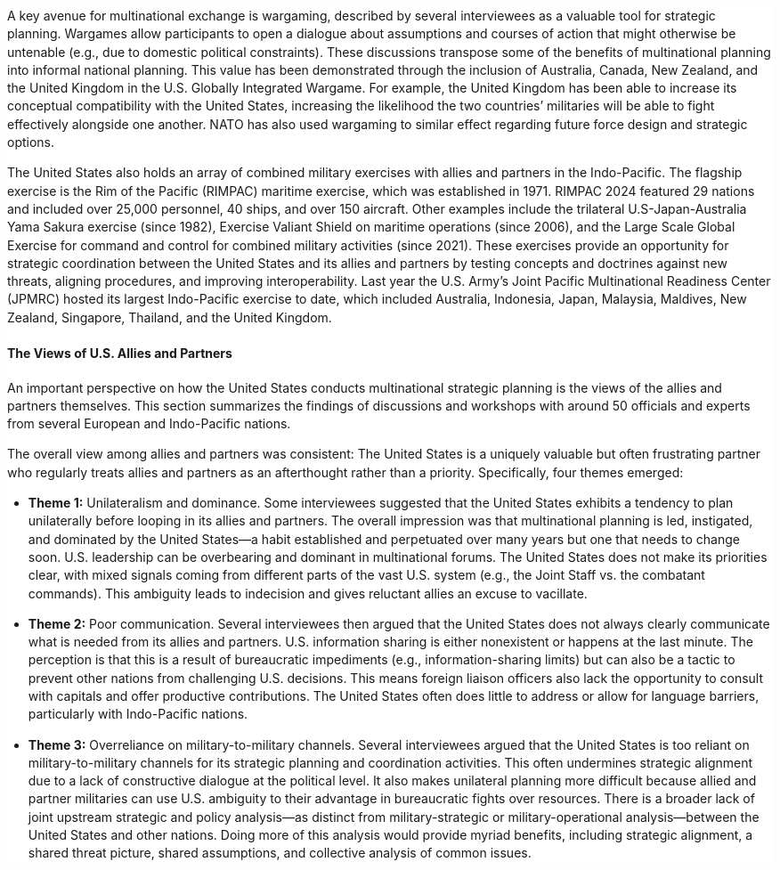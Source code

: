 A key avenue for multinational exchange is wargaming, described by several interviewees as a valuable tool for strategic planning. Wargames allow participants to open a dialogue about assumptions and courses of action that might otherwise be untenable (e.g., due to domestic political constraints). These discussions transpose some of the benefits of multinational planning into informal national planning. This value has been demonstrated through the inclusion of Australia, Canada, New Zealand, and the United Kingdom in the U.S. Globally Integrated Wargame. For example, the United Kingdom has been able to increase its conceptual compatibility with the United States, increasing the likelihood the two countries’ militaries will be able to fight effectively alongside one another. NATO has also used wargaming to similar effect regarding future force design and strategic options.

The United States also holds an array of combined military exercises with allies and partners in the Indo-Pacific. The flagship exercise is the Rim of the Pacific (RIMPAC) maritime exercise, which was established in 1971. RIMPAC 2024 featured 29 nations and included over 25,000 personnel, 40 ships, and over 150 aircraft. Other examples include the trilateral U.S-Japan-Australia Yama Sakura exercise (since 1982), Exercise Valiant Shield on maritime operations (since 2006), and the Large Scale Global Exercise for command and control for combined military activities (since 2021). These exercises provide an opportunity for strategic coordination between the United States and its allies and partners by testing concepts and doctrines against new threats, aligning procedures, and improving interoperability. Last year the U.S. Army’s Joint Pacific Multinational Readiness Center (JPMRC) hosted its largest Indo-Pacific exercise to date, which included Australia, Indonesia, Japan, Malaysia, Maldives, New Zealand, Singapore, Thailand, and the United Kingdom.

#### The Views of U.S. Allies and Partners

An important perspective on how the United States conducts multinational strategic planning is the views of the allies and partners themselves. This section summarizes the findings of discussions and workshops with around 50 officials and experts from several European and Indo-Pacific nations.

The overall view among allies and partners was consistent: The United States is a uniquely valuable but often frustrating partner who regularly treats allies and partners as an afterthought rather than a priority. Specifically, four themes emerged:

- __Theme 1:__ Unilateralism and dominance. Some interviewees suggested that the United States exhibits a tendency to plan unilaterally before looping in its allies and partners. The overall impression was that multinational planning is led, instigated, and dominated by the United States—a habit established and perpetuated over many years but one that needs to change soon. U.S. leadership can be overbearing and dominant in multinational forums. The United States does not make its priorities clear, with mixed signals coming from different parts of the vast U.S. system (e.g., the Joint Staff vs. the combatant commands). This ambiguity leads to indecision and gives reluctant allies an excuse to vacillate.

- __Theme 2:__ Poor communication. Several interviewees then argued that the United States does not always clearly communicate what is needed from its allies and partners. U.S. information sharing is either nonexistent or happens at the last minute. The perception is that this is a result of bureaucratic impediments (e.g., information-sharing limits) but can also be a tactic to prevent other nations from challenging U.S. decisions. This means foreign liaison officers also lack the opportunity to consult with capitals and offer productive contributions. The United States often does little to address or allow for language barriers, particularly with Indo-Pacific nations.

- __Theme 3:__ Overreliance on military-to-military channels. Several interviewees argued that the United States is too reliant on military-to-military channels for its strategic planning and coordination activities. This often undermines strategic alignment due to a lack of constructive dialogue at the political level. It also makes unilateral planning more difficult because allied and partner militaries can use U.S. ambiguity to their advantage in bureaucratic fights over resources. There is a broader lack of joint upstream strategic and policy analysis—as distinct from military-strategic or military-operational analysis—between the United States and other nations. Doing more of this analysis would provide myriad benefits, including strategic alignment, a shared threat picture, shared assumptions, and collective analysis of common issues.
